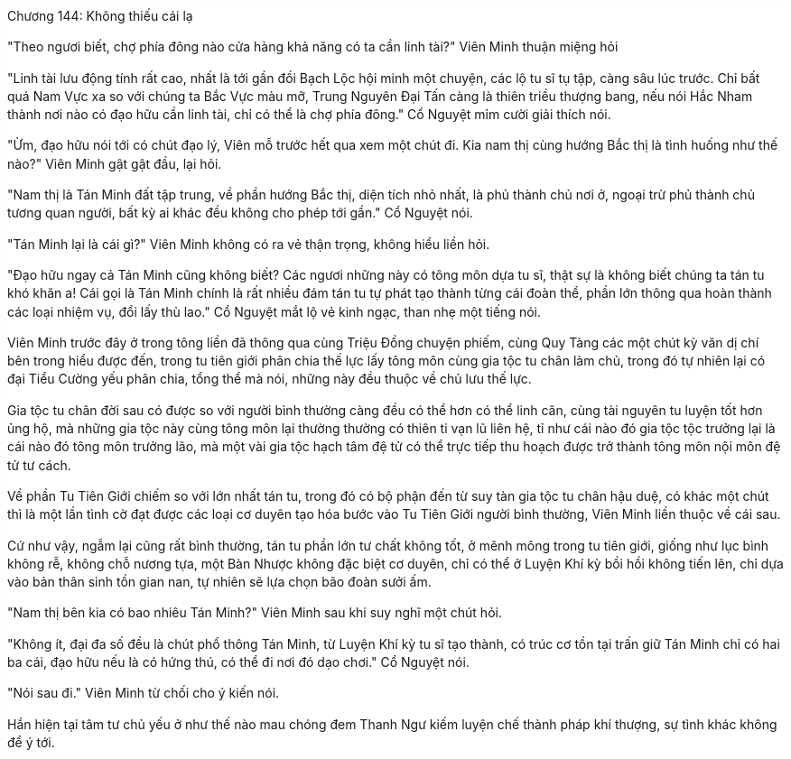 




Chương 144: Không thiếu cái lạ


"Theo ngươi biết, chợ phía đông nào cửa hàng khả năng có ta cần linh tài?" Viên Minh thuận miệng hỏi

"Linh tài lưu động tính rất cao, nhất là tới gần đồi Bạch Lộc hội minh một chuyện, các lộ tu sĩ tụ tập, càng sâu lúc trước. Chỉ bất quá Nam Vực xa so với chúng ta Bắc Vực màu mỡ, Trung Nguyên Đại Tấn càng là thiên triều thượng bang, nếu nói Hắc Nham thành nơi nào có đạo hữu cần linh tài, chỉ có thể là chợ phía đông." Cổ Nguyệt mỉm cười giải thích nói.

"Ừm, đạo hữu nói tới có chút đạo lý, Viên mỗ trước hết qua xem một chút đi. Kia nam thị cùng hướng Bắc thị là tình huống như thế nào?" Viên Minh gật gật đầu, lại hỏi.

"Nam thị là Tán Minh đất tập trung, về phần hướng Bắc thị, diện tích nhỏ nhất, là phủ thành chủ nơi ở, ngoại trừ phủ thành chủ tương quan người, bất kỳ ai khác đều không cho phép tới gần." Cổ Nguyệt nói.

"Tán Minh lại là cái gì?" Viên Minh không có ra vẻ thận trọng, không hiểu liền hỏi.

"Đạo hữu ngay cả Tán Minh cũng không biết? Các ngươi những này có tông môn dựa tu sĩ, thật sự là không biết chúng ta tán tu khó khăn a! Cái gọi là Tán Minh chính là rất nhiều đám tán tu tự phát tạo thành từng cái đoàn thể, phần lớn thông qua hoàn thành các loại nhiệm vụ, đổi lấy thù lao." Cổ Nguyệt mắt lộ vẻ kinh ngạc, than nhẹ một tiếng nói.

Viên Minh trước đây ở trong tông liền đã thông qua cùng Triệu Đồng chuyện phiếm, cùng Quy Tàng các một chút kỳ văn dị chí bên trong hiểu được đến, trong tu tiên giới phân chia thế lực lấy tông môn cùng gia tộc tu chân làm chủ, trong đó tự nhiên lại có đại Tiểu Cường yếu phân chia, tổng thể mà nói, những này đều thuộc về chủ lưu thế lực.

Gia tộc tu chân đời sau có được so với người bình thường càng đều có thể hơn có thể linh căn, cùng tài nguyên tu luyện tốt hơn ủng hộ, mà những gia tộc này cùng tông môn lại thường thường có thiên ti vạn lũ liên hệ, tỉ như cái nào đó gia tộc tộc trưởng lại là cái nào đó tông môn trưởng lão, mà một vài gia tộc hạch tâm đệ tử có thể trực tiếp thu hoạch được trở thành tông môn nội môn đệ tử tư cách.

Về phần Tu Tiên Giới chiếm so với lớn nhất tán tu, trong đó có bộ phận đến từ suy tàn gia tộc tu chân hậu duệ, có khác một chút thì là một lần tình cờ đạt được các loại cơ duyên tạo hóa bước vào Tu Tiên Giới người bình thường, Viên Minh liền thuộc về cái sau.

Cứ như vậy, ngẫm lại cũng rất bình thường, tán tu phần lớn tư chất không tốt, ở mênh mông trong tu tiên giới, giống như lục bình không rễ, không chỗ nương tựa, một Bàn Nhược không đặc biệt cơ duyên, chỉ có thể ở Luyện Khí kỳ bồi hồi không tiến lên, chỉ dựa vào bản thân sinh tồn gian nan, tự nhiên sẽ lựa chọn bão đoàn sưởi ấm.

"Nam thị bên kia có bao nhiêu Tán Minh?" Viên Minh sau khi suy nghĩ một chút hỏi.

"Không ít, đại đa số đều là chút phổ thông Tán Minh, từ Luyện Khí kỳ tu sĩ tạo thành, có trúc cơ tồn tại trấn giữ Tán Minh chỉ có hai ba cái, đạo hữu nếu là có hứng thú, có thể đi nơi đó dạo chơi." Cổ Nguyệt nói.

"Nói sau đi." Viên Minh từ chối cho ý kiến nói.

Hắn hiện tại tâm tư chủ yếu ở như thế nào mau chóng đem Thanh Ngư kiếm luyện chế thành pháp khí thượng, sự tình khác không để ý tới.
